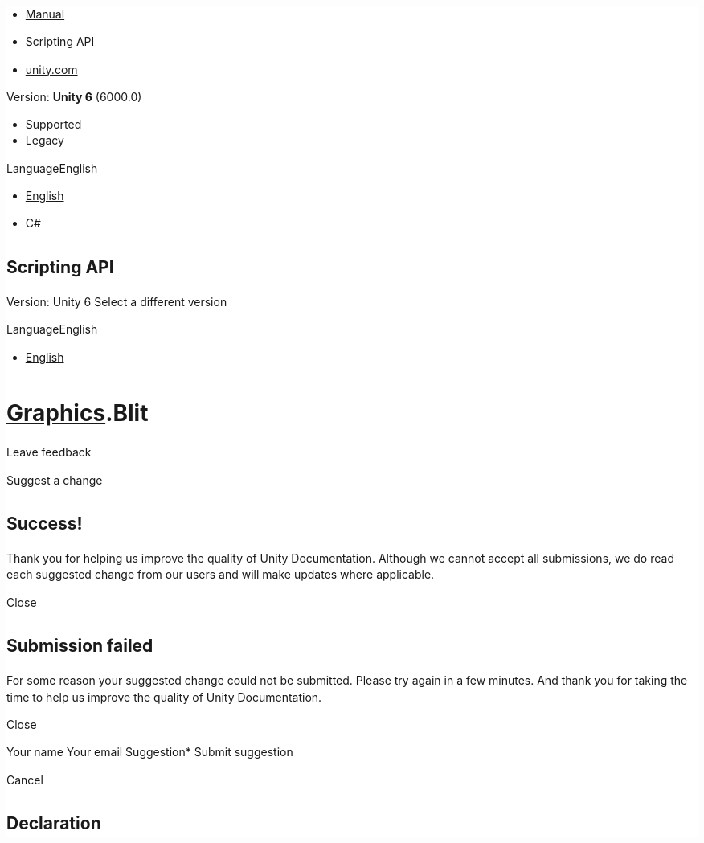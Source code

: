 [ ]()

  * [Manual](../Manual/index.html)
  * [Scripting API](../ScriptReference/index.html)

  * [unity.com](https://unity.com/)

Version: **Unity 6** (6000.0)

  * Supported
  * Legacy

LanguageEnglish

  * [English]()

  * C#

[ ](https://docs.unity3d.com)

## Scripting API

Version: Unity 6 Select a different version

LanguageEnglish

  * [English]()

#  [Graphics](Graphics.html).Blit

Leave feedback

Suggest a change

## Success!

Thank you for helping us improve the quality of Unity Documentation. Although
we cannot accept all submissions, we do read each suggested change from our
users and will make updates where applicable.

Close

## Submission failed

For some reason your suggested change could not be submitted. Please <a>try
again</a> in a few minutes. And thank you for taking the time to help us
improve the quality of Unity Documentation.

Close

Your name Your email Suggestion* Submit suggestion

Cancel

[ ]()

## Declaration
